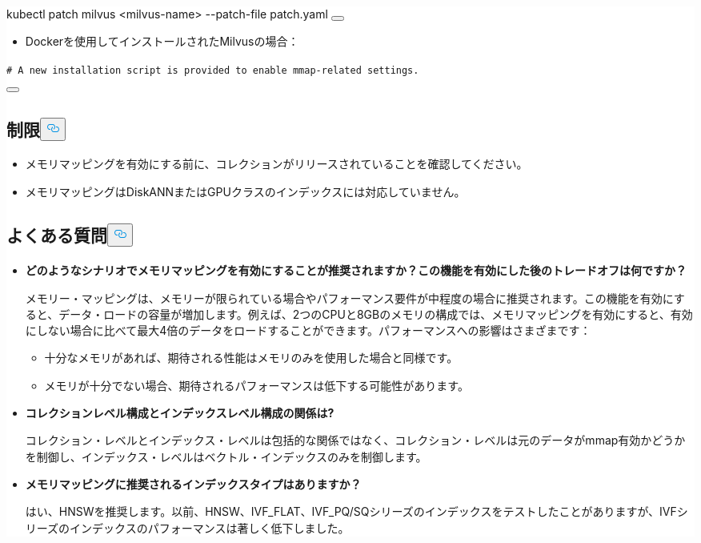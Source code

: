  kubectl patch milvus &lt;milvus-name&gt; --patch-file patch.yaml
<button class="copy-code-btn"></button></code></pre>
<ul>
<li>Dockerを使用してインストールされたMilvusの場合：</li>
</ul>
<pre><code translate="no" class="language-bash"><span class="hljs-comment"># A new installation script is provided to enable mmap-related settings.</span>
<button class="copy-code-btn"></button></code></pre>
<h2 id="Limits" class="common-anchor-header">制限<button data-href="#Limits" class="anchor-icon" translate="no">
      <svg translate="no"
        aria-hidden="true"
        focusable="false"
        height="20"
        version="1.1"
        viewBox="0 0 16 16"
        width="16"
      >
        <path
          fill="#0092E4"
          fill-rule="evenodd"
          d="M4 9h1v1H4c-1.5 0-3-1.69-3-3.5S2.55 3 4 3h4c1.45 0 3 1.69 3 3.5 0 1.41-.91 2.72-2 3.25V8.59c.58-.45 1-1.27 1-2.09C10 5.22 8.98 4 8 4H4c-.98 0-2 1.22-2 2.5S3 9 4 9zm9-3h-1v1h1c1 0 2 1.22 2 2.5S13.98 12 13 12H9c-.98 0-2-1.22-2-2.5 0-.83.42-1.64 1-2.09V6.25c-1.09.53-2 1.84-2 3.25C6 11.31 7.55 13 9 13h4c1.45 0 3-1.69 3-3.5S14.5 6 13 6z"
        ></path>
      </svg>
    </button></h2><ul>
<li><p>メモリマッピングを有効にする前に、コレクションがリリースされていることを確認してください。</p></li>
<li><p>メモリマッピングはDiskANNまたはGPUクラスのインデックスには対応していません。</p></li>
</ul>
<h2 id="FAQ" class="common-anchor-header">よくある質問<button data-href="#FAQ" class="anchor-icon" translate="no">
      <svg translate="no"
        aria-hidden="true"
        focusable="false"
        height="20"
        version="1.1"
        viewBox="0 0 16 16"
        width="16"
      >
        <path
          fill="#0092E4"
          fill-rule="evenodd"
          d="M4 9h1v1H4c-1.5 0-3-1.69-3-3.5S2.55 3 4 3h4c1.45 0 3 1.69 3 3.5 0 1.41-.91 2.72-2 3.25V8.59c.58-.45 1-1.27 1-2.09C10 5.22 8.98 4 8 4H4c-.98 0-2 1.22-2 2.5S3 9 4 9zm9-3h-1v1h1c1 0 2 1.22 2 2.5S13.98 12 13 12H9c-.98 0-2-1.22-2-2.5 0-.83.42-1.64 1-2.09V6.25c-1.09.53-2 1.84-2 3.25C6 11.31 7.55 13 9 13h4c1.45 0 3-1.69 3-3.5S14.5 6 13 6z"
        ></path>
      </svg>
    </button></h2><ul>
<li><p><strong>どのようなシナリオでメモリマッピングを有効にすることが推奨されますか？この機能を有効にした後のトレードオフは何ですか？</strong></p>
<p>メモリー・マッピングは、メモリーが限られている場合やパフォーマンス要件が中程度の場合に推奨されます。この機能を有効にすると、データ・ロードの容量が増加します。例えば、2つのCPUと8GBのメモリの構成では、メモリマッピングを有効にすると、有効にしない場合に比べて最大4倍のデータをロードすることができます。パフォーマンスへの影響はさまざまです：</p>
<ul>
<li><p>十分なメモリがあれば、期待される性能はメモリのみを使用した場合と同様です。</p></li>
<li><p>メモリが十分でない場合、期待されるパフォーマンスは低下する可能性があります。</p></li>
</ul></li>
<li><p><strong>コレクションレベル構成とインデックスレベル構成の関係は?</strong></p>
<p>コレクション・レベルとインデックス・レベルは包括的な関係ではなく、コレクション・レベルは元のデータがmmap有効かどうかを制御し、インデックス・レベルはベクトル・インデックスのみを制御します。</p></li>
<li><p><strong>メモリマッピングに推奨されるインデックスタイプはありますか？</strong></p>
<p>はい、HNSWを推奨します。以前、HNSW、IVF_FLAT、IVF_PQ/SQシリーズのインデックスをテストしたことがありますが、IVFシリーズのインデックスのパフォーマンスは著しく低下しました。</p></li>